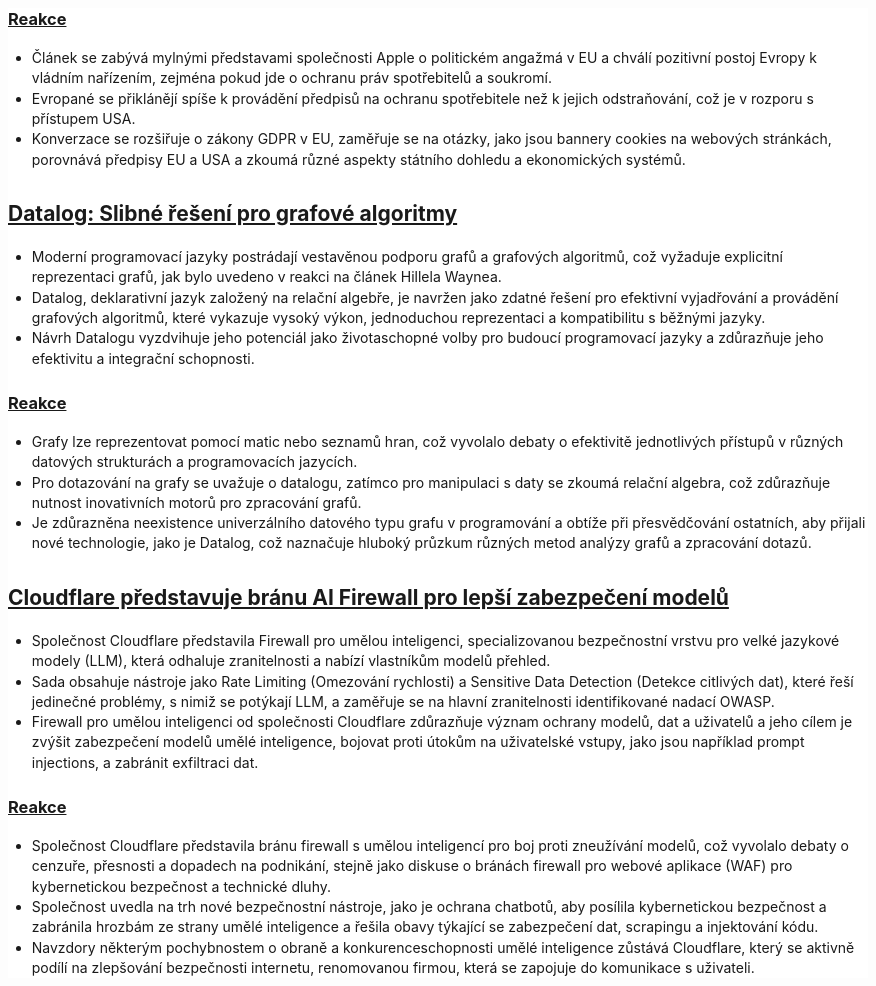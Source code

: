 ### [Reakce](https://news.ycombinator.com/item?id=39602417)

- Článek se zabývá mylnými představami společnosti Apple o politickém angažmá v EU a chválí pozitivní postoj Evropy k vládním nařízením, zejména pokud jde o ochranu práv spotřebitelů a soukromí.
- Evropané se přiklánějí spíše k provádění předpisů na ochranu spotřebitele než k jejich odstraňování, což je v rozporu s přístupem USA.
- Konverzace se rozšiřuje o zákony GDPR v EU, zaměřuje se na otázky, jako jsou bannery cookies na webových stránkách, porovnává předpisy EU a USA a zkoumá různé aspekty státního dohledu a ekonomických systémů.

## [Datalog: Slibné řešení pro grafové algoritmy](https://tylerhou.com/posts/datalog-go-brrr/)

- Moderní programovací jazyky postrádají vestavěnou podporu grafů a grafových algoritmů, což vyžaduje explicitní reprezentaci grafů, jak bylo uvedeno v reakci na článek Hillela Waynea.
- Datalog, deklarativní jazyk založený na relační algebře, je navržen jako zdatné řešení pro efektivní vyjadřování a provádění grafových algoritmů, které vykazuje vysoký výkon, jednoduchou reprezentaci a kompatibilitu s běžnými jazyky.
- Návrh Datalogu vyzdvihuje jeho potenciál jako životaschopné volby pro budoucí programovací jazyky a zdůrazňuje jeho efektivitu a integrační schopnosti.

### [Reakce](https://news.ycombinator.com/item?id=39606885)

- Grafy lze reprezentovat pomocí matic nebo seznamů hran, což vyvolalo debaty o efektivitě jednotlivých přístupů v různých datových strukturách a programovacích jazycích.
- Pro dotazování na grafy se uvažuje o datalogu, zatímco pro manipulaci s daty se zkoumá relační algebra, což zdůrazňuje nutnost inovativních motorů pro zpracování grafů.
- Je zdůrazněna neexistence univerzálního datového typu grafu v programování a obtíže při přesvědčování ostatních, aby přijali nové technologie, jako je Datalog, což naznačuje hluboký průzkum různých metod analýzy grafů a zpracování dotazů.

## [Cloudflare představuje bránu AI Firewall pro lepší zabezpečení modelů](https://blog.cloudflare.com/firewall-for-ai)

- Společnost Cloudflare představila Firewall pro umělou inteligenci, specializovanou bezpečnostní vrstvu pro velké jazykové modely (LLM), která odhaluje zranitelnosti a nabízí vlastníkům modelů přehled.
- Sada obsahuje nástroje jako Rate Limiting (Omezování rychlosti) a Sensitive Data Detection (Detekce citlivých dat), které řeší jedinečné problémy, s nimiž se potýkají LLM, a zaměřuje se na hlavní zranitelnosti identifikované nadací OWASP.
- Firewall pro umělou inteligenci od společnosti Cloudflare zdůrazňuje význam ochrany modelů, dat a uživatelů a jeho cílem je zvýšit zabezpečení modelů umělé inteligence, bojovat proti útokům na uživatelské vstupy, jako jsou například prompt injections, a zabránit exfiltraci dat.

### [Reakce](https://news.ycombinator.com/item?id=39602023)

- Společnost Cloudflare představila bránu firewall s umělou inteligencí pro boj proti zneužívání modelů, což vyvolalo debaty o cenzuře, přesnosti a dopadech na podnikání, stejně jako diskuse o bránách firewall pro webové aplikace (WAF) pro kybernetickou bezpečnost a technické dluhy.
- Společnost uvedla na trh nové bezpečnostní nástroje, jako je ochrana chatbotů, aby posílila kybernetickou bezpečnost a zabránila hrozbám ze strany umělé inteligence a řešila obavy týkající se zabezpečení dat, scrapingu a injektování kódu.
- Navzdory některým pochybnostem o obraně a konkurenceschopnosti umělé inteligence zůstává Cloudflare, který se aktivně podílí na zlepšování bezpečnosti internetu, renomovanou firmou, která se zapojuje do komunikace s uživateli.

